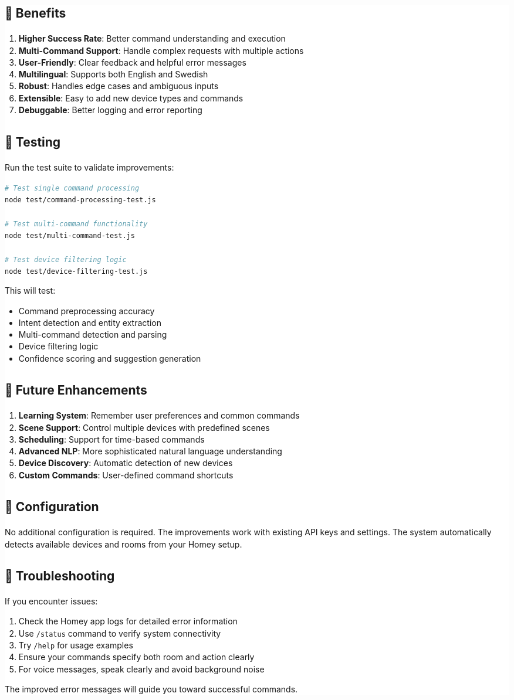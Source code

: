 ## 🎯 Benefits

1. **Higher Success Rate**: Better command understanding and execution
2. **Multi-Command Support**: Handle complex requests with multiple actions
3. **User-Friendly**: Clear feedback and helpful error messages
4. **Multilingual**: Supports both English and Swedish
5. **Robust**: Handles edge cases and ambiguous inputs
6. **Extensible**: Easy to add new device types and commands
7. **Debuggable**: Better logging and error reporting

## 🧪 Testing

Run the test suite to validate improvements:

```bash
# Test single command processing
node test/command-processing-test.js

# Test multi-command functionality
node test/multi-command-test.js

# Test device filtering logic
node test/device-filtering-test.js
```

This will test:
- Command preprocessing accuracy
- Intent detection and entity extraction
- Multi-command detection and parsing
- Device filtering logic
- Confidence scoring and suggestion generation

## 🔮 Future Enhancements

1. **Learning System**: Remember user preferences and common commands
2. **Scene Support**: Control multiple devices with predefined scenes
3. **Scheduling**: Support for time-based commands
4. **Advanced NLP**: More sophisticated natural language understanding
5. **Device Discovery**: Automatic detection of new devices
6. **Custom Commands**: User-defined command shortcuts

## 📝 Configuration

No additional configuration is required. The improvements work with existing API keys and settings. The system automatically detects available devices and rooms from your Homey setup.

## 🐛 Troubleshooting

If you encounter issues:

1. Check the Homey app logs for detailed error information
2. Use `/status` command to verify system connectivity
3. Try `/help` for usage examples
4. Ensure your commands specify both room and action clearly
5. For voice messages, speak clearly and avoid background noise

The improved error messages will guide you toward successful commands.
